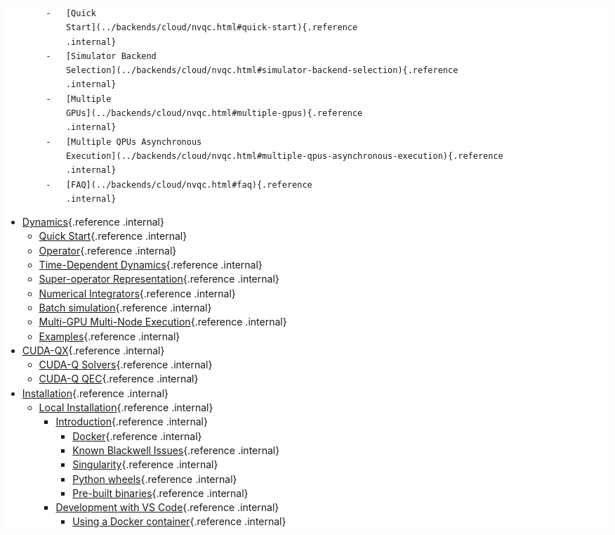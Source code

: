             -   [Quick
                Start](../backends/cloud/nvqc.html#quick-start){.reference
                .internal}
            -   [Simulator Backend
                Selection](../backends/cloud/nvqc.html#simulator-backend-selection){.reference
                .internal}
            -   [Multiple
                GPUs](../backends/cloud/nvqc.html#multiple-gpus){.reference
                .internal}
            -   [Multiple QPUs Asynchronous
                Execution](../backends/cloud/nvqc.html#multiple-qpus-asynchronous-execution){.reference
                .internal}
            -   [FAQ](../backends/cloud/nvqc.html#faq){.reference
                .internal}
-   [Dynamics](../dynamics.html){.reference .internal}
    -   [Quick Start](../dynamics.html#quick-start){.reference
        .internal}
    -   [Operator](../dynamics.html#operator){.reference .internal}
    -   [Time-Dependent
        Dynamics](../dynamics.html#time-dependent-dynamics){.reference
        .internal}
    -   [Super-operator
        Representation](../dynamics.html#super-operator-representation){.reference
        .internal}
    -   [Numerical
        Integrators](../dynamics.html#numerical-integrators){.reference
        .internal}
    -   [Batch simulation](../dynamics.html#batch-simulation){.reference
        .internal}
    -   [Multi-GPU Multi-Node
        Execution](../dynamics.html#multi-gpu-multi-node-execution){.reference
        .internal}
    -   [Examples](../dynamics.html#examples){.reference .internal}
-   [CUDA-QX](../cudaqx/cudaqx.html){.reference .internal}
    -   [CUDA-Q
        Solvers](../cudaqx/cudaqx.html#cuda-q-solvers){.reference
        .internal}
    -   [CUDA-Q QEC](../cudaqx/cudaqx.html#cuda-q-qec){.reference
        .internal}
-   [Installation](../install/install.html){.reference .internal}
    -   [Local
        Installation](../install/local_installation.html){.reference
        .internal}
        -   [Introduction](../install/local_installation.html#introduction){.reference
            .internal}
            -   [Docker](../install/local_installation.html#docker){.reference
                .internal}
            -   [Known Blackwell
                Issues](../install/local_installation.html#known-blackwell-issues){.reference
                .internal}
            -   [Singularity](../install/local_installation.html#singularity){.reference
                .internal}
            -   [Python
                wheels](../install/local_installation.html#python-wheels){.reference
                .internal}
            -   [Pre-built
                binaries](../install/local_installation.html#pre-built-binaries){.reference
                .internal}
        -   [Development with VS
            Code](../install/local_installation.html#development-with-vs-code){.reference
            .internal}
            -   [Using a Docker
                container](../install/local_installation.html#using-a-docker-container){.reference
                .internal}